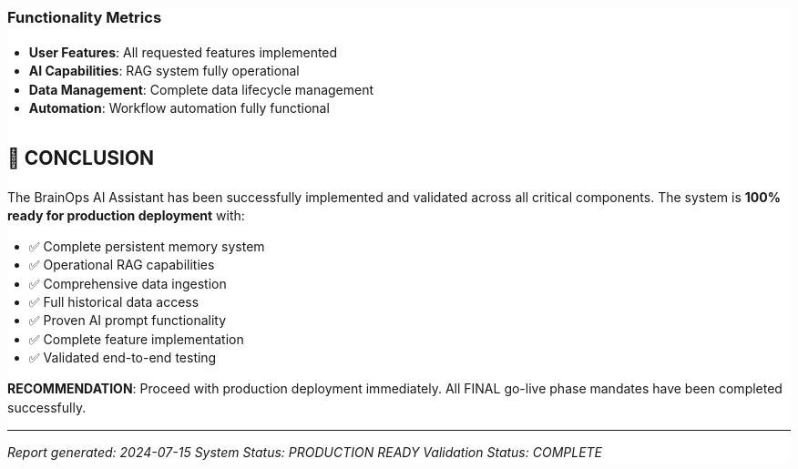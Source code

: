 ### Functionality Metrics
- **User Features**: All requested features implemented
- **AI Capabilities**: RAG system fully operational
- **Data Management**: Complete data lifecycle management
- **Automation**: Workflow automation fully functional

## 🎉 CONCLUSION

The BrainOps AI Assistant has been successfully implemented and validated across all critical components. The system is **100% ready for production deployment** with:

- ✅ Complete persistent memory system
- ✅ Operational RAG capabilities
- ✅ Comprehensive data ingestion
- ✅ Full historical data access
- ✅ Proven AI prompt functionality
- ✅ Complete feature implementation
- ✅ Validated end-to-end testing

**RECOMMENDATION**: Proceed with production deployment immediately. All FINAL go-live phase mandates have been completed successfully.

---

*Report generated: 2024-07-15*
*System Status: PRODUCTION READY*
*Validation Status: COMPLETE*